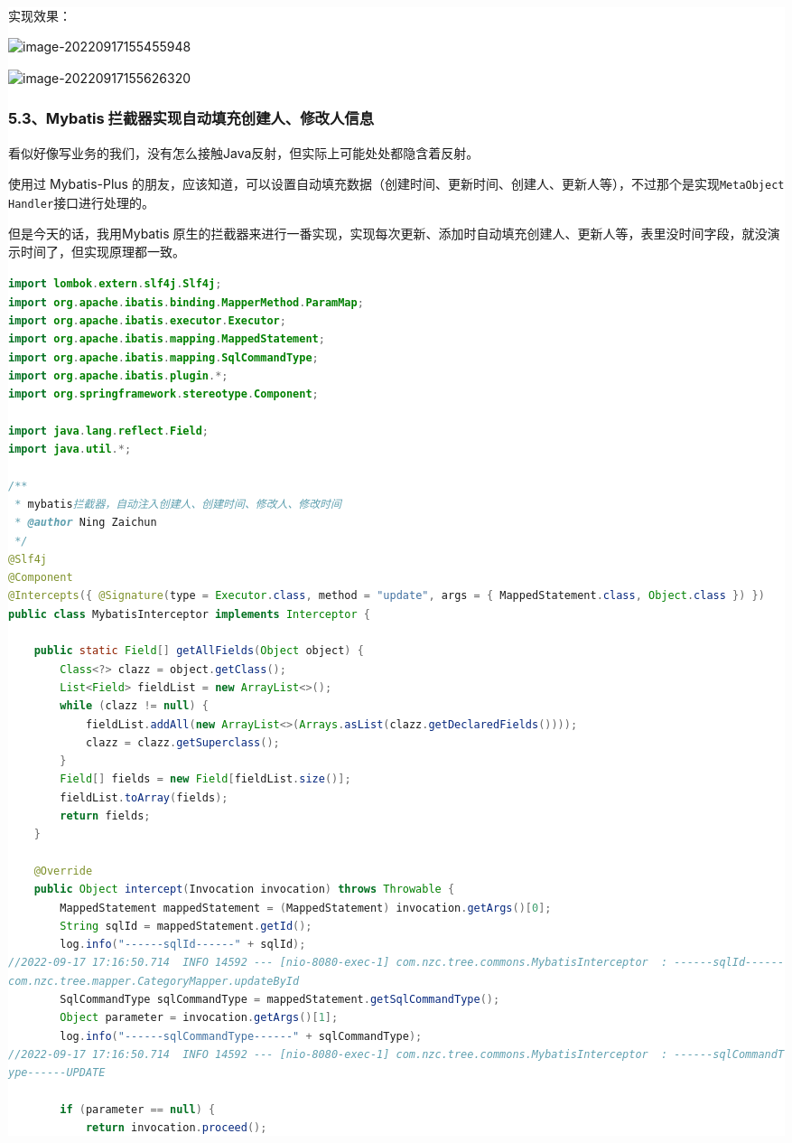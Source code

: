 

实现效果：

![image-20220917155455948](C:\Users\ASUS\Desktop\nzc_blog\img\image-20220917155455948.png)

![image-20220917155626320](C:\Users\ASUS\Desktop\nzc_blog\img\image-20220917155626320.png)



### 5.3、Mybatis 拦截器实现自动填充创建人、修改人信息

看似好像写业务的我们，没有怎么接触Java反射，但实际上可能处处都隐含着反射。

使用过 Mybatis-Plus 的朋友，应该知道，可以设置自动填充数据（创建时间、更新时间、创建人、更新人等），不过那个是实现`MetaObjectHandler`接口进行处理的。

但是今天的话，我用Mybatis 原生的拦截器来进行一番实现，实现每次更新、添加时自动填充创建人、更新人等，表里没时间字段，就没演示时间了，但实现原理都一致。

```java
import lombok.extern.slf4j.Slf4j;
import org.apache.ibatis.binding.MapperMethod.ParamMap;
import org.apache.ibatis.executor.Executor;
import org.apache.ibatis.mapping.MappedStatement;
import org.apache.ibatis.mapping.SqlCommandType;
import org.apache.ibatis.plugin.*;
import org.springframework.stereotype.Component;

import java.lang.reflect.Field;
import java.util.*;

/**
 * mybatis拦截器，自动注入创建人、创建时间、修改人、修改时间
 * @author Ning Zaichun
 */
@Slf4j
@Component
@Intercepts({ @Signature(type = Executor.class, method = "update", args = { MappedStatement.class, Object.class }) })
public class MybatisInterceptor implements Interceptor {
	
	public static Field[] getAllFields(Object object) {
		Class<?> clazz = object.getClass();
		List<Field> fieldList = new ArrayList<>();
		while (clazz != null) {
			fieldList.addAll(new ArrayList<>(Arrays.asList(clazz.getDeclaredFields())));
			clazz = clazz.getSuperclass();
		}
		Field[] fields = new Field[fieldList.size()];
		fieldList.toArray(fields);
		return fields;
	}

	@Override
	public Object intercept(Invocation invocation) throws Throwable {
		MappedStatement mappedStatement = (MappedStatement) invocation.getArgs()[0];
		String sqlId = mappedStatement.getId();
		log.info("------sqlId------" + sqlId);
//2022-09-17 17:16:50.714  INFO 14592 --- [nio-8080-exec-1] com.nzc.tree.commons.MybatisInterceptor  : ------sqlId------com.nzc.tree.mapper.CategoryMapper.updateById
		SqlCommandType sqlCommandType = mappedStatement.getSqlCommandType();
		Object parameter = invocation.getArgs()[1];
		log.info("------sqlCommandType------" + sqlCommandType);
//2022-09-17 17:16:50.714  INFO 14592 --- [nio-8080-exec-1] com.nzc.tree.commons.MybatisInterceptor  : ------sqlCommandType------UPDATE

		if (parameter == null) {
			return invocation.proceed();
```